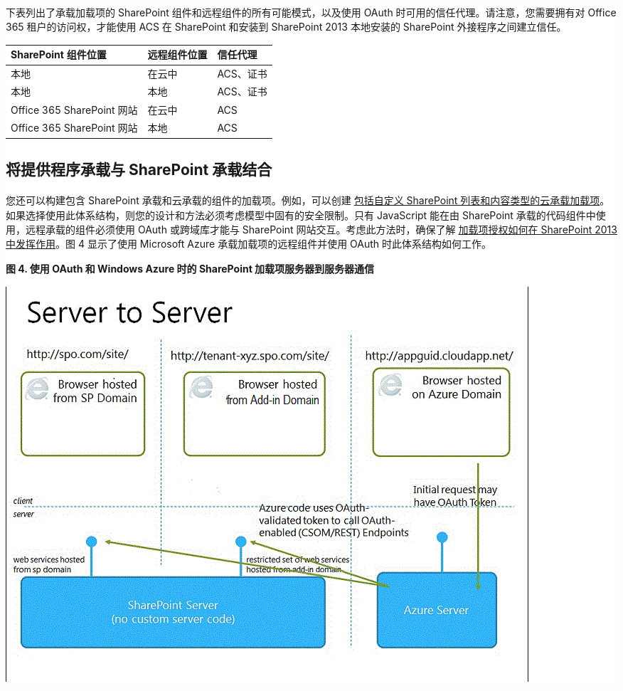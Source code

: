     
    
下表列出了承载加载项的 SharePoint 组件和远程组件的所有可能模式，以及使用 OAuth 时可用的信任代理。请注意，您需要拥有对 Office 365 租户的访问权，才能使用 ACS 在 SharePoint 和安装到 SharePoint 2013 本地安装的 SharePoint 外接程序之间建立信任。
  
    
    


|**SharePoint 组件位置**|**远程组件位置**|**信任代理**|
|:-----|:-----|:-----|
|本地  <br/> |在云中  <br/> |ACS、证书  <br/> |
|本地  <br/> |本地  <br/> |ACS、证书  <br/> |
|Office 365 SharePoint 网站  <br/> |在云中  <br/> |ACS  <br/> |
|Office 365 SharePoint 网站  <br/> |本地  <br/> |ACS  <br/> |
   

## 将提供程序承载与 SharePoint 承载结合
<a name="Combined"> </a>

您还可以构建包含 SharePoint 承载和云承载的组件的加载项。例如，可以创建 [包括自定义 SharePoint 列表和内容类型的云承载加载项](create-a-provider-hosted-add-in-that-includes-a-custom-sharepoint-list-and-conte.md)。如果选择使用此体系结构，则您的设计和方法必须考虑模型中固有的安全限制。只有 JavaScript 能在由 SharePoint 承载的代码组件中使用，远程承载的组件必须使用 OAuth 或跨域库才能与 SharePoint 网站交互。考虑此方法时，确保了解 [加载项授权如何在 SharePoint 2013 中发挥作用](authorization-and-authentication-of-sharepoint-add-ins.md)。图 4 显示了使用 Microsoft Azure 承载加载项的远程组件并使用 OAuth 时此体系结构如何工作。
  
    
    

**图 4. 使用 OAuth 和 Windows Azure 时的 SharePoint 加载项服务器到服务器通信**

  
    
    

  
    
    
![服务器到服务器的通信限制](images/SP15HelloWorldSPApp_Fig01.png)
  